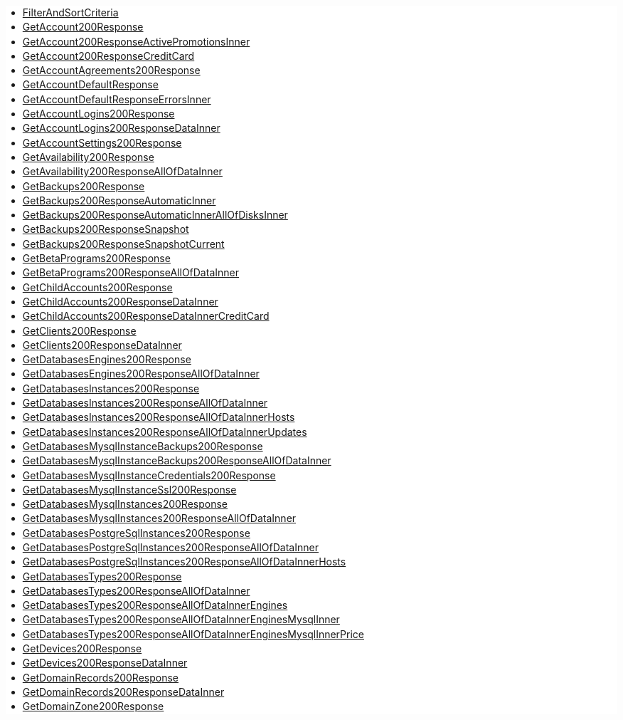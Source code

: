 - [FilterAndSortCriteria](docs/FilterAndSortCriteria.md)
 - [GetAccount200Response](docs/GetAccount200Response.md)
 - [GetAccount200ResponseActivePromotionsInner](docs/GetAccount200ResponseActivePromotionsInner.md)
 - [GetAccount200ResponseCreditCard](docs/GetAccount200ResponseCreditCard.md)
 - [GetAccountAgreements200Response](docs/GetAccountAgreements200Response.md)
 - [GetAccountDefaultResponse](docs/GetAccountDefaultResponse.md)
 - [GetAccountDefaultResponseErrorsInner](docs/GetAccountDefaultResponseErrorsInner.md)
 - [GetAccountLogins200Response](docs/GetAccountLogins200Response.md)
 - [GetAccountLogins200ResponseDataInner](docs/GetAccountLogins200ResponseDataInner.md)
 - [GetAccountSettings200Response](docs/GetAccountSettings200Response.md)
 - [GetAvailability200Response](docs/GetAvailability200Response.md)
 - [GetAvailability200ResponseAllOfDataInner](docs/GetAvailability200ResponseAllOfDataInner.md)
 - [GetBackups200Response](docs/GetBackups200Response.md)
 - [GetBackups200ResponseAutomaticInner](docs/GetBackups200ResponseAutomaticInner.md)
 - [GetBackups200ResponseAutomaticInnerAllOfDisksInner](docs/GetBackups200ResponseAutomaticInnerAllOfDisksInner.md)
 - [GetBackups200ResponseSnapshot](docs/GetBackups200ResponseSnapshot.md)
 - [GetBackups200ResponseSnapshotCurrent](docs/GetBackups200ResponseSnapshotCurrent.md)
 - [GetBetaPrograms200Response](docs/GetBetaPrograms200Response.md)
 - [GetBetaPrograms200ResponseAllOfDataInner](docs/GetBetaPrograms200ResponseAllOfDataInner.md)
 - [GetChildAccounts200Response](docs/GetChildAccounts200Response.md)
 - [GetChildAccounts200ResponseDataInner](docs/GetChildAccounts200ResponseDataInner.md)
 - [GetChildAccounts200ResponseDataInnerCreditCard](docs/GetChildAccounts200ResponseDataInnerCreditCard.md)
 - [GetClients200Response](docs/GetClients200Response.md)
 - [GetClients200ResponseDataInner](docs/GetClients200ResponseDataInner.md)
 - [GetDatabasesEngines200Response](docs/GetDatabasesEngines200Response.md)
 - [GetDatabasesEngines200ResponseAllOfDataInner](docs/GetDatabasesEngines200ResponseAllOfDataInner.md)
 - [GetDatabasesInstances200Response](docs/GetDatabasesInstances200Response.md)
 - [GetDatabasesInstances200ResponseAllOfDataInner](docs/GetDatabasesInstances200ResponseAllOfDataInner.md)
 - [GetDatabasesInstances200ResponseAllOfDataInnerHosts](docs/GetDatabasesInstances200ResponseAllOfDataInnerHosts.md)
 - [GetDatabasesInstances200ResponseAllOfDataInnerUpdates](docs/GetDatabasesInstances200ResponseAllOfDataInnerUpdates.md)
 - [GetDatabasesMysqlInstanceBackups200Response](docs/GetDatabasesMysqlInstanceBackups200Response.md)
 - [GetDatabasesMysqlInstanceBackups200ResponseAllOfDataInner](docs/GetDatabasesMysqlInstanceBackups200ResponseAllOfDataInner.md)
 - [GetDatabasesMysqlInstanceCredentials200Response](docs/GetDatabasesMysqlInstanceCredentials200Response.md)
 - [GetDatabasesMysqlInstanceSsl200Response](docs/GetDatabasesMysqlInstanceSsl200Response.md)
 - [GetDatabasesMysqlInstances200Response](docs/GetDatabasesMysqlInstances200Response.md)
 - [GetDatabasesMysqlInstances200ResponseAllOfDataInner](docs/GetDatabasesMysqlInstances200ResponseAllOfDataInner.md)
 - [GetDatabasesPostgreSqlInstances200Response](docs/GetDatabasesPostgreSqlInstances200Response.md)
 - [GetDatabasesPostgreSqlInstances200ResponseAllOfDataInner](docs/GetDatabasesPostgreSqlInstances200ResponseAllOfDataInner.md)
 - [GetDatabasesPostgreSqlInstances200ResponseAllOfDataInnerHosts](docs/GetDatabasesPostgreSqlInstances200ResponseAllOfDataInnerHosts.md)
 - [GetDatabasesTypes200Response](docs/GetDatabasesTypes200Response.md)
 - [GetDatabasesTypes200ResponseAllOfDataInner](docs/GetDatabasesTypes200ResponseAllOfDataInner.md)
 - [GetDatabasesTypes200ResponseAllOfDataInnerEngines](docs/GetDatabasesTypes200ResponseAllOfDataInnerEngines.md)
 - [GetDatabasesTypes200ResponseAllOfDataInnerEnginesMysqlInner](docs/GetDatabasesTypes200ResponseAllOfDataInnerEnginesMysqlInner.md)
 - [GetDatabasesTypes200ResponseAllOfDataInnerEnginesMysqlInnerPrice](docs/GetDatabasesTypes200ResponseAllOfDataInnerEnginesMysqlInnerPrice.md)
 - [GetDevices200Response](docs/GetDevices200Response.md)
 - [GetDevices200ResponseDataInner](docs/GetDevices200ResponseDataInner.md)
 - [GetDomainRecords200Response](docs/GetDomainRecords200Response.md)
 - [GetDomainRecords200ResponseDataInner](docs/GetDomainRecords200ResponseDataInner.md)
 - [GetDomainZone200Response](docs/GetDomainZone200Response.md)